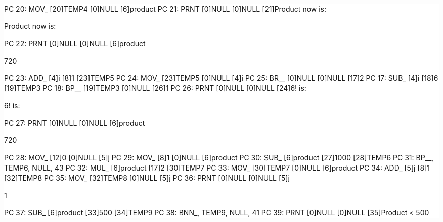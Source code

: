 PC 20: MOV_                             [20]TEMP4                               [0]NULL                                 [6]product
PC 21: PRNT                             [0]NULL                                 [0]NULL                                 [21]Product now is:

Product now is:

PC 22: PRNT                             [0]NULL                                 [0]NULL                                 [6]product

720

PC 23: ADD_                             [4]i                                    [8]1                                    [23]TEMP5
PC 24: MOV_                             [23]TEMP5                               [0]NULL                                 [4]i
PC 25: BR__                             [0]NULL                                 [0]NULL                                 [17]2
PC 17: SUB_                             [4]i                                    [18]6                                   [19]TEMP3
PC 18: BP__                             [19]TEMP3                               [0]NULL                                 [26]1
PC 26: PRNT                             [0]NULL                                 [0]NULL                                 [24]6! is:

6! is:

PC 27: PRNT                             [0]NULL                                 [0]NULL                                 [6]product

720

PC 28: MOV_                             [12]0                                   [0]NULL                                 [5]j
PC 29: MOV_                             [8]1                                    [0]NULL                                 [6]product
PC 30: SUB_                             [6]product                              [27]1000                                [28]TEMP6
PC 31: BP__, TEMP6, NULL, 43
PC 32: MUL_                             [6]product                              [17]2                                   [30]TEMP7
PC 33: MOV_                             [30]TEMP7                               [0]NULL                                 [6]product
PC 34: ADD_                             [5]j                                    [8]1                                    [32]TEMP8
PC 35: MOV_                             [32]TEMP8                               [0]NULL                                 [5]j
PC 36: PRNT                             [0]NULL                                 [0]NULL                                 [5]j

1

PC 37: SUB_                             [6]product                              [33]500                                 [34]TEMP9
PC 38: BNN_, TEMP9, NULL, 41
PC 39: PRNT                             [0]NULL                                 [0]NULL                                 [35]Product < 500
